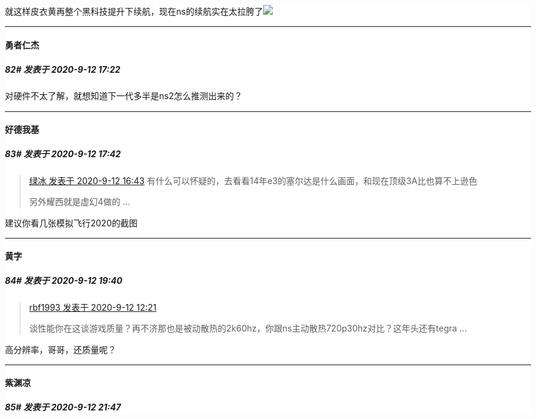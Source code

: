 
就这样皮衣黄再整个黑科技提升下续航，现在ns的续航实在太拉胯了<img src="https://static.saraba1st.com/image/smiley/face2017/009.gif" referrerpolicy="no-referrer">







-----

####  勇者仁杰  
##### 82#       发表于 2020-9-12 17:22




对硬件不太了解，就想知道下一代多半是ns2怎么推测出来的？







-----

####  好德我基  
##### 83#       发表于 2020-9-12 17:42



<blockquote><a href="httphttps://bbs.saraba1st.com/2b/forum.php?mod=redirect&amp;goto=findpost&amp;pid=48714906&amp;ptid=1959339" target="_blank">绿冰 发表于 2020-9-12 16:43</a>
有什么可以怀疑的，去看看14年e3的塞尔达是什么画面，和现在顶级3A比也算不上逊色

另外耀西就是虚幻4做的 ...</blockquote>
建议你看几张模拟飞行2020的截图







-----

####  黄字  
##### 84#       发表于 2020-9-12 19:40



<blockquote><a href="httphttps://bbs.saraba1st.com/2b/forum.php?mod=redirect&amp;goto=findpost&amp;pid=48713202&amp;ptid=1959339" target="_blank">rbf1993 发表于 2020-9-12 12:21</a>

谈性能你在这谈游戏质量？再不济那也是被动散热的2k60hz，你跟ns主动散热720p30hz对比？这年头还有tegra ...</blockquote>
高分辨率，哥哥，还质量呢？







-----

####  紫渊凉  
##### 85#       发表于 2020-9-12 21:47
